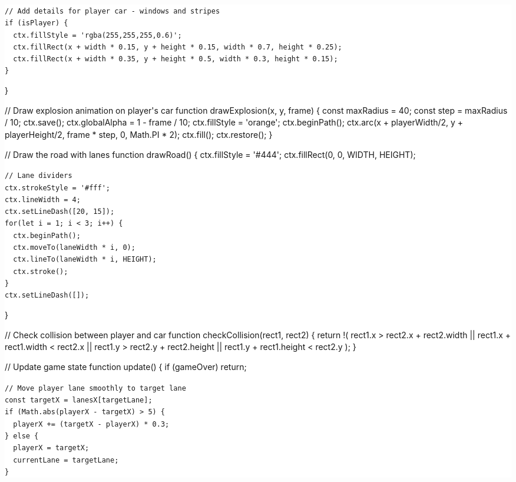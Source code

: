     // Add details for player car - windows and stripes
    if (isPlayer) {
      ctx.fillStyle = 'rgba(255,255,255,0.6)';
      ctx.fillRect(x + width * 0.15, y + height * 0.15, width * 0.7, height * 0.25);
      ctx.fillRect(x + width * 0.35, y + height * 0.5, width * 0.3, height * 0.15);
    }
  }

  // Draw explosion animation on player's car
  function drawExplosion(x, y, frame) {
    const maxRadius = 40;
    const step = maxRadius / 10;
    ctx.save();
    ctx.globalAlpha = 1 - frame / 10;
    ctx.fillStyle = 'orange';
    ctx.beginPath();
    ctx.arc(x + playerWidth/2, y + playerHeight/2, frame * step, 0, Math.PI * 2);
    ctx.fill();
    ctx.restore();
  }

  // Draw the road with lanes
  function drawRoad() {
    ctx.fillStyle = '#444';
    ctx.fillRect(0, 0, WIDTH, HEIGHT);

    // Lane dividers
    ctx.strokeStyle = '#fff';
    ctx.lineWidth = 4;
    ctx.setLineDash([20, 15]);
    for(let i = 1; i < 3; i++) {
      ctx.beginPath();
      ctx.moveTo(laneWidth * i, 0);
      ctx.lineTo(laneWidth * i, HEIGHT);
      ctx.stroke();
    }
    ctx.setLineDash([]);
  }

  // Check collision between player and car
  function checkCollision(rect1, rect2) {
    return !(
      rect1.x > rect2.x + rect2.width ||
      rect1.x + rect1.width < rect2.x ||
      rect1.y > rect2.y + rect2.height ||
      rect1.y + rect1.height < rect2.y
    );
  }

  // Update game state
  function update() {
    if (gameOver) return;

    // Move player lane smoothly to target lane
    const targetX = lanesX[targetLane];
    if (Math.abs(playerX - targetX) > 5) {
      playerX += (targetX - playerX) * 0.3;
    } else {
      playerX = targetX;
      currentLane = targetLane;
    }

